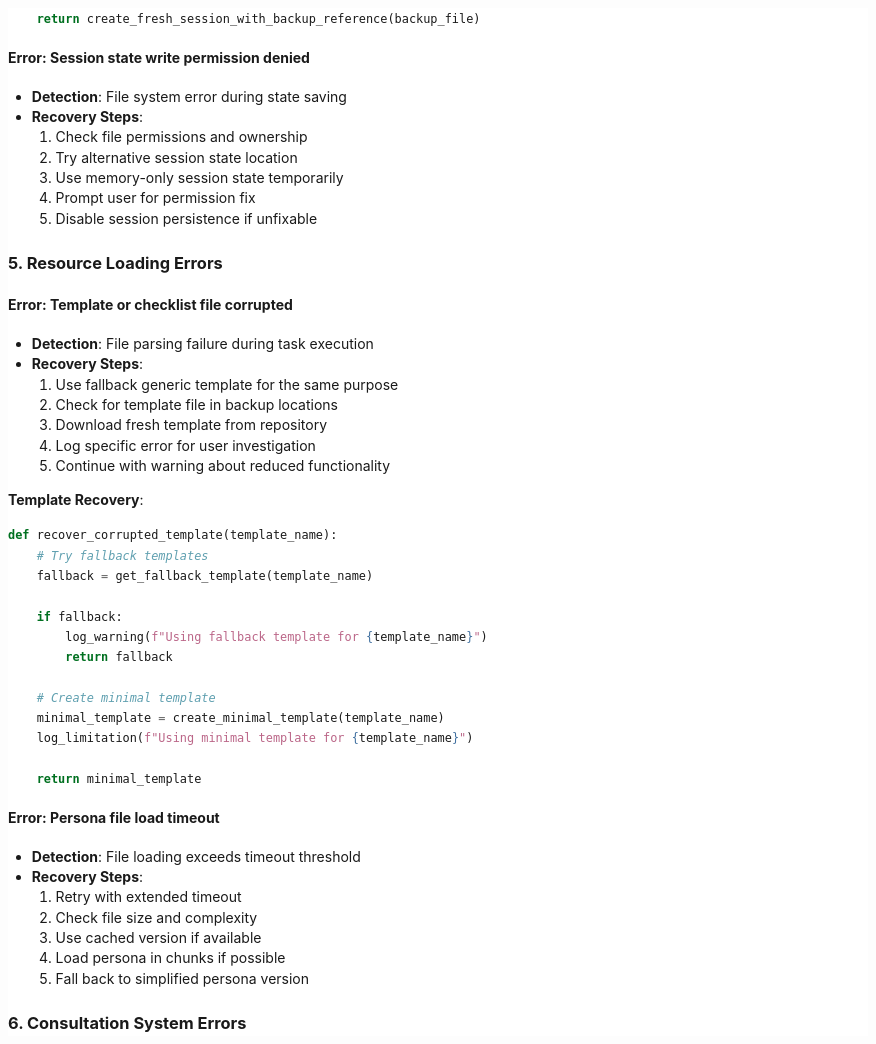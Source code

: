 ```python
    return create_fresh_session_with_backup_reference(backup_file)
```

#### **Error**: Session state write permission denied
- **Detection**: File system error during state saving
- **Recovery Steps**:
  1. Check file permissions and ownership
  2. Try alternative session state location
  3. Use memory-only session state temporarily
  4. Prompt user for permission fix
  5. Disable session persistence if unfixable

### 5. Resource Loading Errors

#### **Error**: Template or checklist file corrupted
- **Detection**: File parsing failure during task execution
- **Recovery Steps**:
  1. Use fallback generic template for the same purpose
  2. Check for template file in backup locations
  3. Download fresh template from repository
  4. Log specific error for user investigation
  5. Continue with warning about reduced functionality

**Template Recovery**:
```python
def recover_corrupted_template(template_name):
    # Try fallback templates
    fallback = get_fallback_template(template_name)
    
    if fallback:
        log_warning(f"Using fallback template for {template_name}")
        return fallback
    
    # Create minimal template
    minimal_template = create_minimal_template(template_name)
    log_limitation(f"Using minimal template for {template_name}")
    
    return minimal_template
```

#### **Error**: Persona file load timeout
- **Detection**: File loading exceeds timeout threshold
- **Recovery Steps**:
  1. Retry with extended timeout
  2. Check file size and complexity
  3. Use cached version if available
  4. Load persona in chunks if possible
  5. Fall back to simplified persona version

### 6. Consultation System Errors
